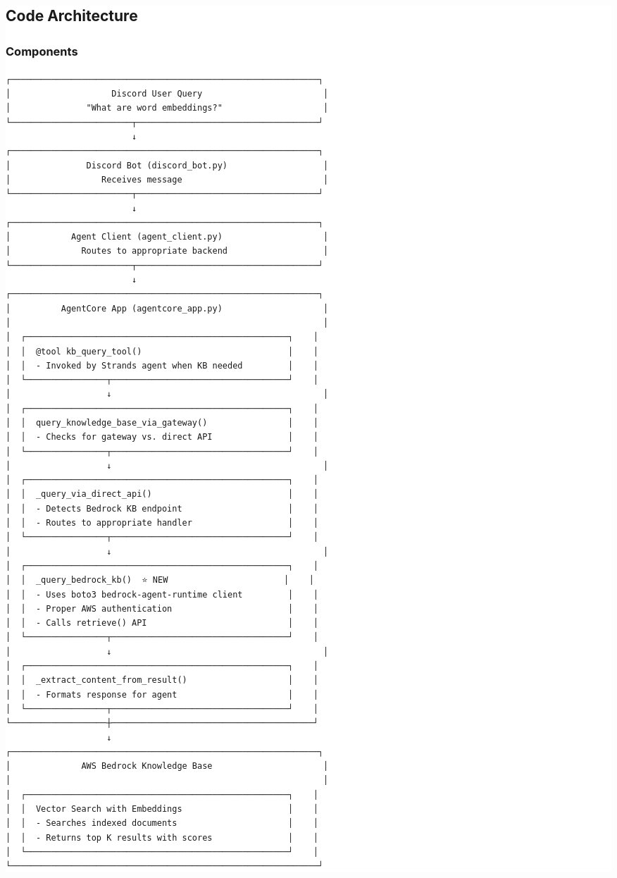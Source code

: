 
## Code Architecture

### Components

```
┌─────────────────────────────────────────────────────────────┐
│                    Discord User Query                        │
│               "What are word embeddings?"                    │
└────────────────────────┬────────────────────────────────────┘
                         ↓
┌─────────────────────────────────────────────────────────────┐
│               Discord Bot (discord_bot.py)                   │
│                  Receives message                            │
└────────────────────────┬────────────────────────────────────┘
                         ↓
┌─────────────────────────────────────────────────────────────┐
│            Agent Client (agent_client.py)                    │
│              Routes to appropriate backend                   │
└────────────────────────┬────────────────────────────────────┘
                         ↓
┌─────────────────────────────────────────────────────────────┐
│          AgentCore App (agentcore_app.py)                    │
│                                                              │
│  ┌────────────────────────────────────────────────────┐    │
│  │  @tool kb_query_tool()                             │    │
│  │  - Invoked by Strands agent when KB needed         │    │
│  └────────────────┬───────────────────────────────────┘    │
│                   ↓                                          │
│  ┌────────────────────────────────────────────────────┐    │
│  │  query_knowledge_base_via_gateway()                │    │
│  │  - Checks for gateway vs. direct API               │    │
│  └────────────────┬───────────────────────────────────┘    │
│                   ↓                                          │
│  ┌────────────────────────────────────────────────────┐    │
│  │  _query_via_direct_api()                           │    │
│  │  - Detects Bedrock KB endpoint                     │    │
│  │  - Routes to appropriate handler                   │    │
│  └────────────────┬───────────────────────────────────┘    │
│                   ↓                                          │
│  ┌────────────────────────────────────────────────────┐    │
│  │  _query_bedrock_kb()  ⭐ NEW                       │    │
│  │  - Uses boto3 bedrock-agent-runtime client         │    │
│  │  - Proper AWS authentication                       │    │
│  │  - Calls retrieve() API                            │    │
│  └────────────────┬───────────────────────────────────┘    │
│                   ↓                                          │
│  ┌────────────────────────────────────────────────────┐    │
│  │  _extract_content_from_result()                    │    │
│  │  - Formats response for agent                      │    │
│  └────────────────┬───────────────────────────────────┘    │
└───────────────────┼────────────────────────────────────────┘
                    ↓
┌─────────────────────────────────────────────────────────────┐
│              AWS Bedrock Knowledge Base                      │
│                                                              │
│  ┌────────────────────────────────────────────────────┐    │
│  │  Vector Search with Embeddings                     │    │
│  │  - Searches indexed documents                      │    │
│  │  - Returns top K results with scores               │    │
│  └────────────────────────────────────────────────────┘    │
└─────────────────────────────────────────────────────────────┘
```
